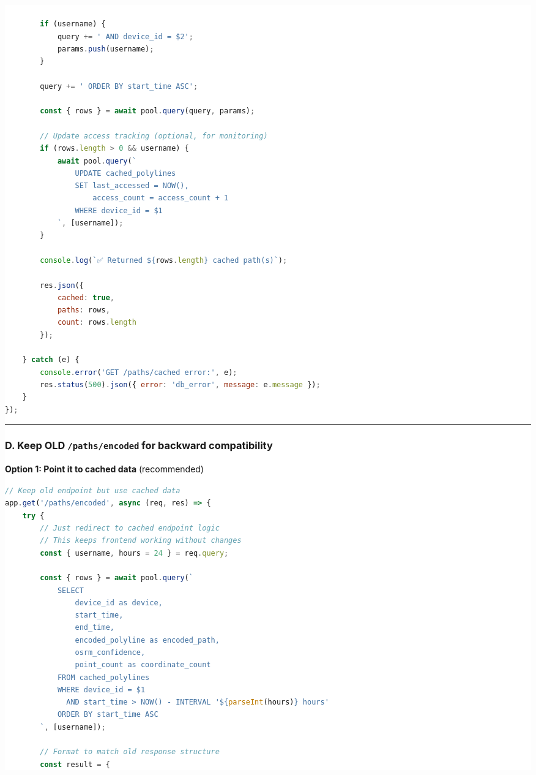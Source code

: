 ```javascript

        if (username) {
            query += ' AND device_id = $2';
            params.push(username);
        }

        query += ' ORDER BY start_time ASC';

        const { rows } = await pool.query(query, params);

        // Update access tracking (optional, for monitoring)
        if (rows.length > 0 && username) {
            await pool.query(`
                UPDATE cached_polylines
                SET last_accessed = NOW(),
                    access_count = access_count + 1
                WHERE device_id = $1
            `, [username]);
        }

        console.log(`✅ Returned ${rows.length} cached path(s)`);
        
        res.json({
            cached: true,
            paths: rows,
            count: rows.length
        });

    } catch (e) {
        console.error('GET /paths/cached error:', e);
        res.status(500).json({ error: 'db_error', message: e.message });
    }
});
```

---

### D. Keep OLD `/paths/encoded` for backward compatibility

**Option 1: Point it to cached data** (recommended)
```javascript
// Keep old endpoint but use cached data
app.get('/paths/encoded', async (req, res) => {
    try {
        // Just redirect to cached endpoint logic
        // This keeps frontend working without changes
        const { username, hours = 24 } = req.query;

        const { rows } = await pool.query(`
            SELECT 
                device_id as device,
                start_time,
                end_time,
                encoded_polyline as encoded_path,
                osrm_confidence,
                point_count as coordinate_count
            FROM cached_polylines
            WHERE device_id = $1
              AND start_time > NOW() - INTERVAL '${parseInt(hours)} hours'
            ORDER BY start_time ASC
        `, [username]);

        // Format to match old response structure
        const result = {
```